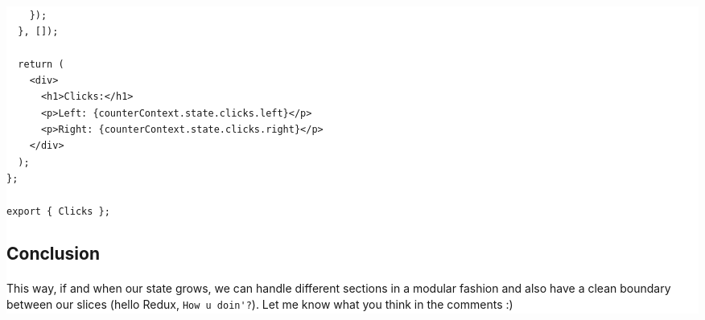 ```tsx
    });
  }, []);

  return (
    <div>
      <h1>Clicks:</h1>
      <p>Left: {counterContext.state.clicks.left}</p>
      <p>Right: {counterContext.state.clicks.right}</p>
    </div>
  );
};

export { Clicks };
```

## Conclusion

This way, if and when our state grows, we can handle different sections in a modular fashion and also have a clean boundary between our slices (hello Redux, `How u doin'?`). Let me know what you think in the comments :)
